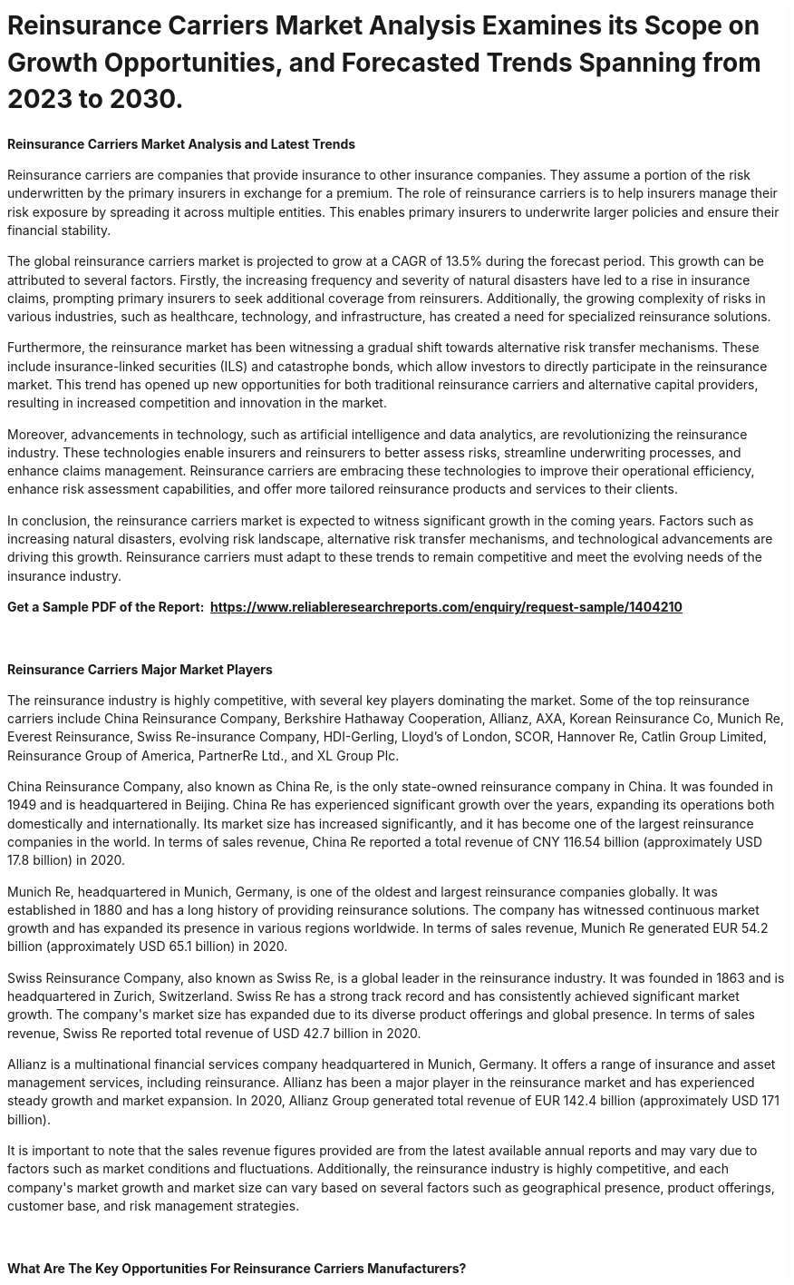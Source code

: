 <p><h1>Reinsurance Carriers Market Analysis Examines its Scope on Growth Opportunities, and Forecasted Trends Spanning from 2023 to 2030.</h1></p><p><strong>Reinsurance Carriers Market Analysis and Latest Trends</strong></p>
<p><p>Reinsurance carriers are companies that provide insurance to other insurance companies. They assume a portion of the risk underwritten by the primary insurers in exchange for a premium. The role of reinsurance carriers is to help insurers manage their risk exposure by spreading it across multiple entities. This enables primary insurers to underwrite larger policies and ensure their financial stability.</p><p>The global reinsurance carriers market is projected to grow at a CAGR of 13.5% during the forecast period. This growth can be attributed to several factors. Firstly, the increasing frequency and severity of natural disasters have led to a rise in insurance claims, prompting primary insurers to seek additional coverage from reinsurers. Additionally, the growing complexity of risks in various industries, such as healthcare, technology, and infrastructure, has created a need for specialized reinsurance solutions.</p><p>Furthermore, the reinsurance market has been witnessing a gradual shift towards alternative risk transfer mechanisms. These include insurance-linked securities (ILS) and catastrophe bonds, which allow investors to directly participate in the reinsurance market. This trend has opened up new opportunities for both traditional reinsurance carriers and alternative capital providers, resulting in increased competition and innovation in the market.</p><p>Moreover, advancements in technology, such as artificial intelligence and data analytics, are revolutionizing the reinsurance industry. These technologies enable insurers and reinsurers to better assess risks, streamline underwriting processes, and enhance claims management. Reinsurance carriers are embracing these technologies to improve their operational efficiency, enhance risk assessment capabilities, and offer more tailored reinsurance products and services to their clients.</p><p>In conclusion, the reinsurance carriers market is expected to witness significant growth in the coming years. Factors such as increasing natural disasters, evolving risk landscape, alternative risk transfer mechanisms, and technological advancements are driving this growth. Reinsurance carriers must adapt to these trends to remain competitive and meet the evolving needs of the insurance industry.</p></p>
<p><strong>Get a Sample PDF of the Report:&nbsp; <a href="https://www.reliableresearchreports.com/enquiry/request-sample/1404210">https://www.reliableresearchreports.com/enquiry/request-sample/1404210</a></strong></p>
<p>&nbsp;</p>
<p><strong>Reinsurance Carriers Major Market Players</strong></p>
<p><p>The reinsurance industry is highly competitive, with several key players dominating the market. Some of the top reinsurance carriers include China Reinsurance Company, Berkshire Hathaway Cooperation, Allianz, AXA, Korean Reinsurance Co, Munich Re, Everest Reinsurance, Swiss Re-insurance Company, HDI-Gerling, Lloyd’s of London, SCOR, Hannover Re, Catlin Group Limited, Reinsurance Group of America, PartnerRe Ltd., and XL Group Plc. </p><p>China Reinsurance Company, also known as China Re, is the only state-owned reinsurance company in China. It was founded in 1949 and is headquartered in Beijing. China Re has experienced significant growth over the years, expanding its operations both domestically and internationally. Its market size has increased significantly, and it has become one of the largest reinsurance companies in the world. In terms of sales revenue, China Re reported a total revenue of CNY 116.54 billion (approximately USD 17.8 billion) in 2020.</p><p>Munich Re, headquartered in Munich, Germany, is one of the oldest and largest reinsurance companies globally. It was established in 1880 and has a long history of providing reinsurance solutions. The company has witnessed continuous market growth and has expanded its presence in various regions worldwide. In terms of sales revenue, Munich Re generated EUR 54.2 billion (approximately USD 65.1 billion) in 2020.</p><p>Swiss Reinsurance Company, also known as Swiss Re, is a global leader in the reinsurance industry. It was founded in 1863 and is headquartered in Zurich, Switzerland. Swiss Re has a strong track record and has consistently achieved significant market growth. The company's market size has expanded due to its diverse product offerings and global presence. In terms of sales revenue, Swiss Re reported total revenue of USD 42.7 billion in 2020.</p><p>Allianz is a multinational financial services company headquartered in Munich, Germany. It offers a range of insurance and asset management services, including reinsurance. Allianz has been a major player in the reinsurance market and has experienced steady growth and market expansion. In 2020, Allianz Group generated total revenue of EUR 142.4 billion (approximately USD 171 billion).</p><p>It is important to note that the sales revenue figures provided are from the latest available annual reports and may vary due to factors such as market conditions and fluctuations. Additionally, the reinsurance industry is highly competitive, and each company's market growth and market size can vary based on several factors such as geographical presence, product offerings, customer base, and risk management strategies.</p></p>
<p>&nbsp;</p>
<p><strong>What Are The Key Opportunities For Reinsurance Carriers Manufacturers?</strong></p>
